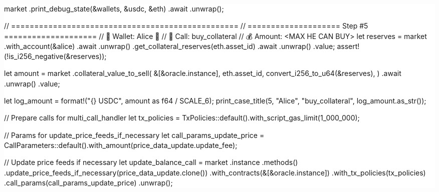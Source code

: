 market
    .print_debug_state(&amp;wallets, &amp;usdc, &amp;eth)
    .await
    .unwrap();

// &#x3D;&#x3D;&#x3D;&#x3D;&#x3D;&#x3D;&#x3D;&#x3D;&#x3D;&#x3D;&#x3D;&#x3D;&#x3D;&#x3D;&#x3D;&#x3D;&#x3D;&#x3D;&#x3D;&#x3D;&#x3D;&#x3D;&#x3D;&#x3D;&#x3D;&#x3D;&#x3D;&#x3D;&#x3D;&#x3D;&#x3D;&#x3D;&#x3D;&#x3D;&#x3D;&#x3D;&#x3D;&#x3D;&#x3D;&#x3D;&#x3D;&#x3D;&#x3D;&#x3D;&#x3D;&#x3D;&#x3D;&#x3D;&#x3D;
// &#x3D;&#x3D;&#x3D;&#x3D;&#x3D;&#x3D;&#x3D;&#x3D;&#x3D;&#x3D;&#x3D;&#x3D;&#x3D;&#x3D;&#x3D;&#x3D;&#x3D;&#x3D;&#x3D;&#x3D; Step #5 &#x3D;&#x3D;&#x3D;&#x3D;&#x3D;&#x3D;&#x3D;&#x3D;&#x3D;&#x3D;&#x3D;&#x3D;&#x3D;&#x3D;&#x3D;&#x3D;&#x3D;&#x3D;&#x3D;&#x3D;
// 👛 Wallet: Alice 🧛
// 🤙 Call: buy_collateral
// 💰 Amount: &lt;MAX HE CAN BUY&gt;
let reserves &#x3D; market
    .with_account(&amp;alice)
    .await
    .unwrap()
    .get_collateral_reserves(eth.asset_id)
    .await
    .unwrap()
    .value;
assert!(!is_i256_negative(&amp;reserves));

let amount &#x3D; market
    .collateral_value_to_sell(
        &amp;[&amp;oracle.instance],
        eth.asset_id,
        convert_i256_to_u64(&amp;reserves),
    )
    .await
    .unwrap()
    .value;

let log_amount &#x3D; format!(&quot;{} USDC&quot;, amount as f64 / SCALE_6);
print_case_title(5, &quot;Alice&quot;, &quot;buy_collateral&quot;, log_amount.as_str());

// Prepare calls for multi_call_handler
let tx_policies &#x3D; TxPolicies::default().with_script_gas_limit(1_000_000);

// Params for update_price_feeds_if_necessary
let call_params_update_price &#x3D;
    CallParameters::default().with_amount(price_data_update.update_fee);

// Update price feeds if necessary
let update_balance_call &#x3D; market
    .instance
    .methods()
    .update_price_feeds_if_necessary(price_data_update.clone())
    .with_contracts(&amp;[&amp;oracle.instance])
    .with_tx_policies(tx_policies)
    .call_params(call_params_update_price)
    .unwrap();
